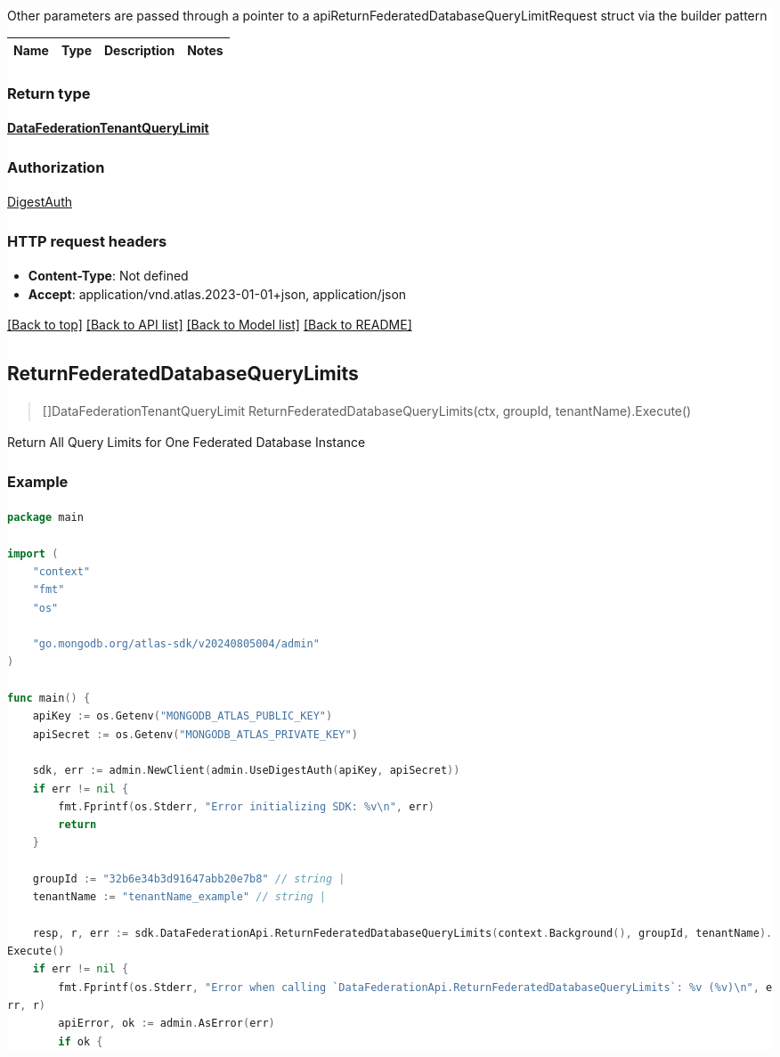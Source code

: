 Other parameters are passed through a pointer to a apiReturnFederatedDatabaseQueryLimitRequest struct via the builder pattern


Name | Type | Description  | Notes
------------- | ------------- | ------------- | -------------




### Return type

[**DataFederationTenantQueryLimit**](DataFederationTenantQueryLimit.md)

### Authorization
[DigestAuth](../README.md#Authentication)

### HTTP request headers

- **Content-Type**: Not defined
- **Accept**: application/vnd.atlas.2023-01-01+json, application/json

[[Back to top]](#) [[Back to API list]](../README.md#documentation-for-api-endpoints)
[[Back to Model list]](../README.md#documentation-for-models)
[[Back to README]](../README.md)


## ReturnFederatedDatabaseQueryLimits

> []DataFederationTenantQueryLimit ReturnFederatedDatabaseQueryLimits(ctx, groupId, tenantName).Execute()

Return All Query Limits for One Federated Database Instance


### Example

```go
package main

import (
    "context"
    "fmt"
    "os"

    "go.mongodb.org/atlas-sdk/v20240805004/admin"
)

func main() {
    apiKey := os.Getenv("MONGODB_ATLAS_PUBLIC_KEY")
    apiSecret := os.Getenv("MONGODB_ATLAS_PRIVATE_KEY")

    sdk, err := admin.NewClient(admin.UseDigestAuth(apiKey, apiSecret))
    if err != nil {
        fmt.Fprintf(os.Stderr, "Error initializing SDK: %v\n", err)
        return
    }

    groupId := "32b6e34b3d91647abb20e7b8" // string | 
    tenantName := "tenantName_example" // string | 

    resp, r, err := sdk.DataFederationApi.ReturnFederatedDatabaseQueryLimits(context.Background(), groupId, tenantName).Execute()
    if err != nil {
        fmt.Fprintf(os.Stderr, "Error when calling `DataFederationApi.ReturnFederatedDatabaseQueryLimits`: %v (%v)\n", err, r)
        apiError, ok := admin.AsError(err)
        if ok {
```